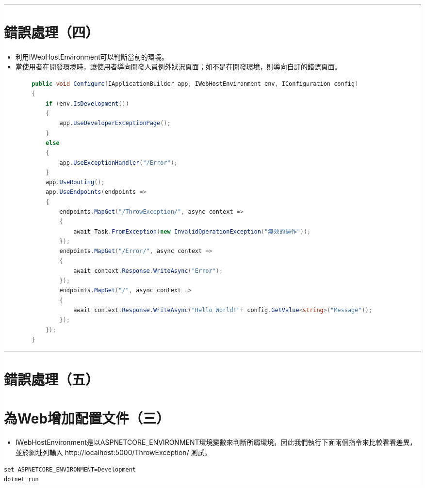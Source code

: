 -  -  -  -  -

# 錯誤處理（四）

- 利用IWebHostEnvironment可以判斷當前的環境。
- 當使用者在開發環境時，讓使用者導向開發人員例外狀況頁面；如不是在開發環境，則導向自訂的錯誤頁面。

```csharp
        public void Configure(IApplicationBuilder app, IWebHostEnvironment env, IConfiguration config)
        {
            if (env.IsDevelopment())
            {
                app.UseDeveloperExceptionPage();
            }
            else
            {
                app.UseExceptionHandler("/Error");
            } 
            app.UseRouting();
            app.UseEndpoints(endpoints =>
            {
                endpoints.MapGet("/ThrowException/", async context =>
                {
                    await Task.FromException(new InvalidOperationException("無效的操作"));
                });
                endpoints.MapGet("/Error/", async context =>
                {
                    await context.Response.WriteAsync("Error");
                });
                endpoints.MapGet("/", async context =>
                {
                    await context.Response.WriteAsync("Hello World!"+ config.GetValue<string>("Message"));
                });
            });
        }
```

-  -  -  -  -

# 錯誤處理（五）

# 為Web增加配置文件（三）

- IWebHostEnvironment是以ASPNETCORE_ENVIRONMENT環境變數來判斷所屬環境，因此我們執行下面兩個指令來比較看看差異，並於網址列輸入 http://localhost:5000/ThrowException/ 測試。

```command
set ASPNETCORE_ENVIRONMENT=Development
dotnet run
```
